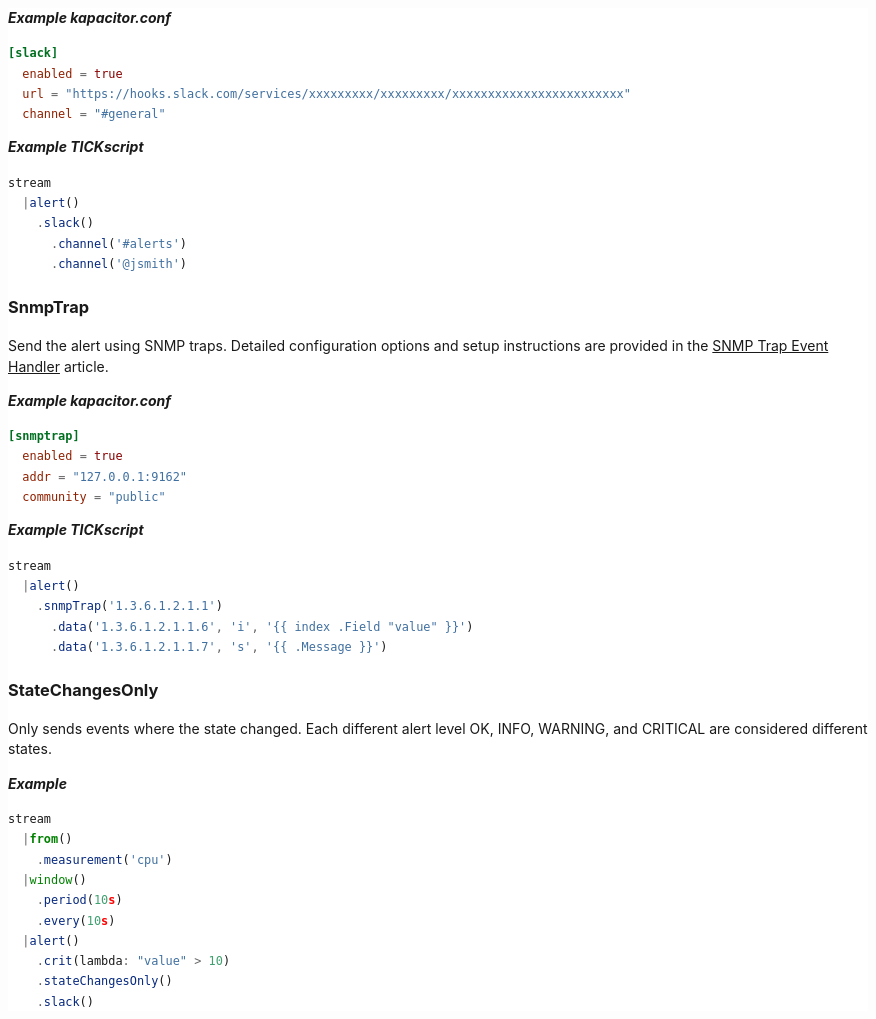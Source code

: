 _**Example kapacitor.conf**_
```toml
[slack]
  enabled = true
  url = "https://hooks.slack.com/services/xxxxxxxxx/xxxxxxxxx/xxxxxxxxxxxxxxxxxxxxxxxx"
  channel = "#general"
```

_**Example TICKscript**_
```js
stream
  |alert()
    .slack()
      .channel('#alerts')
      .channel('@jsmith')
```

<a class="top" href="javascript:document.getElementsByClassName('article-heading')[0].scrollIntoView();" title="top"><span class="icon arrow-up"></span></a>

### SnmpTrap

Send the alert using SNMP traps.
Detailed configuration options and setup instructions are provided in the
[SNMP Trap Event Handler](/kapacitor/v1.5/event_handlers/snmptrap/) article.

_**Example kapacitor.conf**_
```toml
[snmptrap]
  enabled = true
  addr = "127.0.0.1:9162"
  community = "public"
```

_**Example TICKscript**_
```js
stream
  |alert()
    .snmpTrap('1.3.6.1.2.1.1')
      .data('1.3.6.1.2.1.1.6', 'i', '{{ index .Field "value" }}')
      .data('1.3.6.1.2.1.1.7', 's', '{{ .Message }}')
```

<a class="top" href="javascript:document.getElementsByClassName('article-heading')[0].scrollIntoView();" title="top"><span class="icon arrow-up"></span></a>

### StateChangesOnly

Only sends events where the state changed.
Each different alert level OK, INFO, WARNING, and CRITICAL
are considered different states.

_**Example**_
```js
stream
  |from()
    .measurement('cpu')
  |window()
    .period(10s)
    .every(10s)
  |alert()
    .crit(lambda: "value" > 10)
    .stateChangesOnly()
    .slack()
```
